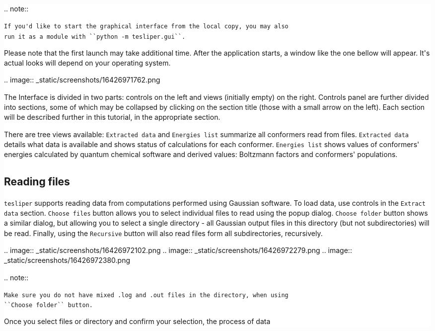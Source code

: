 .. note::

    If you'd like to start the graphical interface from the local copy, you may also
    run it as a module with ``python -m tesliper.gui``.

Please note that the first launch may take additional time. After the application
starts, a window like the one bellow will appear. It's actual looks will depend on your
operating system. 

.. image:: _static/screenshots/16426971762.png

The Interface is divided in two parts: controls on the left and views (initially empty)
on the right. Controls panel are further divided into sections, some of which may be
collapsed by clicking on the section title (those with a small arrow on the left).
Each section will be described further in this tutorial, in the appropriate section.

There are tree views available: ``Extracted data`` and ``Energies list`` summarize all
conformers read from files. ``Extracted data`` details what data is available and shows
status of calculations for each conformer. ``Energies list`` shows values of conformers'
energies calculated by quantum chemical software and derived values: Boltzmann factors
and conformers' populations.

Reading files
-------------

``tesliper`` supports reading data from computations performed using Gaussian software.
To load data, use controls in the ``Extract data`` section. ``Choose files`` button
allows you to select individual files to read using the popup dialog. ``Choose folder``
button shows a similar dialog, but allowing you to select a single directory - all
Gaussian output files in this directory (but not subdirectories) will be read. Finally,
using the ``Recursive`` button will also read files form all subdirectories,
recursively.

.. image:: _static/screenshots/16426972102.png
.. image:: _static/screenshots/16426972279.png
.. image:: _static/screenshots/16426972380.png

.. note::

    Make sure you do not have mixed .log and .out files in the directory, when using
    ``Choose folder`` button.

Once you select files or directory and confirm your selection, the process of data
